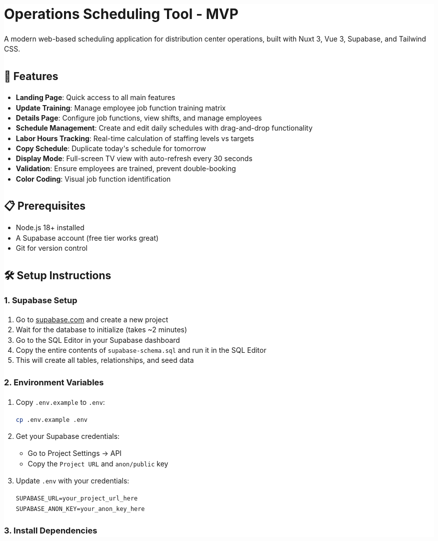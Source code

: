 # Operations Scheduling Tool - MVP

A modern web-based scheduling application for distribution center operations, built with Nuxt 3, Vue 3, Supabase, and Tailwind CSS.

## 🚀 Features

- **Landing Page**: Quick access to all main features
- **Update Training**: Manage employee job function training matrix
- **Details Page**: Configure job functions, view shifts, and manage employees
- **Schedule Management**: Create and edit daily schedules with drag-and-drop functionality
- **Labor Hours Tracking**: Real-time calculation of staffing levels vs targets
- **Copy Schedule**: Duplicate today's schedule for tomorrow
- **Display Mode**: Full-screen TV view with auto-refresh every 30 seconds
- **Validation**: Ensure employees are trained, prevent double-booking
- **Color Coding**: Visual job function identification

## 📋 Prerequisites

- Node.js 18+ installed
- A Supabase account (free tier works great)
- Git for version control

## 🛠️ Setup Instructions

### 1. Supabase Setup

1. Go to [supabase.com](https://supabase.com) and create a new project
2. Wait for the database to initialize (takes ~2 minutes)
3. Go to the SQL Editor in your Supabase dashboard
4. Copy the entire contents of `supabase-schema.sql` and run it in the SQL Editor
5. This will create all tables, relationships, and seed data

### 2. Environment Variables

1. Copy `.env.example` to `.env`:
   ```bash
   cp .env.example .env
   ```

2. Get your Supabase credentials:
   - Go to Project Settings → API
   - Copy the `Project URL` and `anon/public` key

3. Update `.env` with your credentials:
   ```
   SUPABASE_URL=your_project_url_here
   SUPABASE_ANON_KEY=your_anon_key_here
   ```

### 3. Install Dependencies
